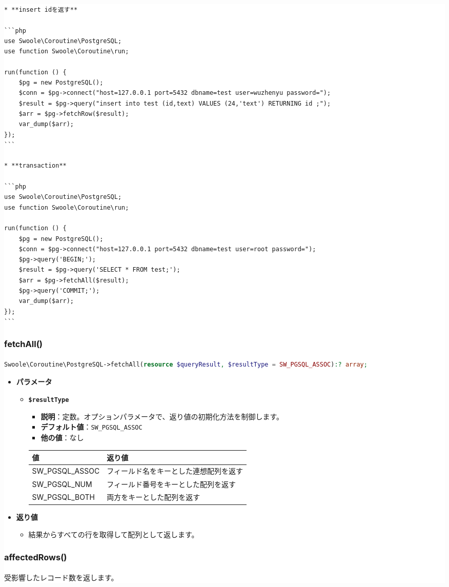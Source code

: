     * **insert idを返す**

    ```php
    use Swoole\Coroutine\PostgreSQL;
    use function Swoole\Coroutine\run;

    run(function () {
        $pg = new PostgreSQL();
        $conn = $pg->connect("host=127.0.0.1 port=5432 dbname=test user=wuzhenyu password=");
        $result = $pg->query("insert into test (id,text) VALUES (24,'text') RETURNING id ;");
        $arr = $pg->fetchRow($result);
        var_dump($arr);
    });
    ```

    * **transaction**

    ```php
    use Swoole\Coroutine\PostgreSQL;
    use function Swoole\Coroutine\run;

    run(function () {
        $pg = new PostgreSQL();
        $conn = $pg->connect("host=127.0.0.1 port=5432 dbname=test user=root password=");
        $pg->query('BEGIN;');
        $result = $pg->query('SELECT * FROM test;');
        $arr = $pg->fetchAll($result);
        $pg->query('COMMIT;');
        var_dump($arr);
    });
    ```
### fetchAll()

```php
Swoole\Coroutine\PostgreSQL->fetchAll(resource $queryResult, $resultType = SW_PGSQL_ASSOC):? array;
```

  * **パラメータ**
    * **`$resultType`**
      * **説明**：定数。オプションパラメータで、返り値の初期化方法を制御します。
      * **デフォルト値**：`SW_PGSQL_ASSOC`
      * **他の値**：なし

      値 | 返り値
      ---|---
      SW_PGSQL_ASSOC | フィールド名をキーとした連想配列を返す
      SW_PGSQL_NUM | フィールド番号をキーとした配列を返す
      SW_PGSQL_BOTH | 両方をキーとした配列を返す

  * **返り値**

    * 結果からすべての行を取得して配列として返します。
### affectedRows()

受影響したレコード数を返します。
